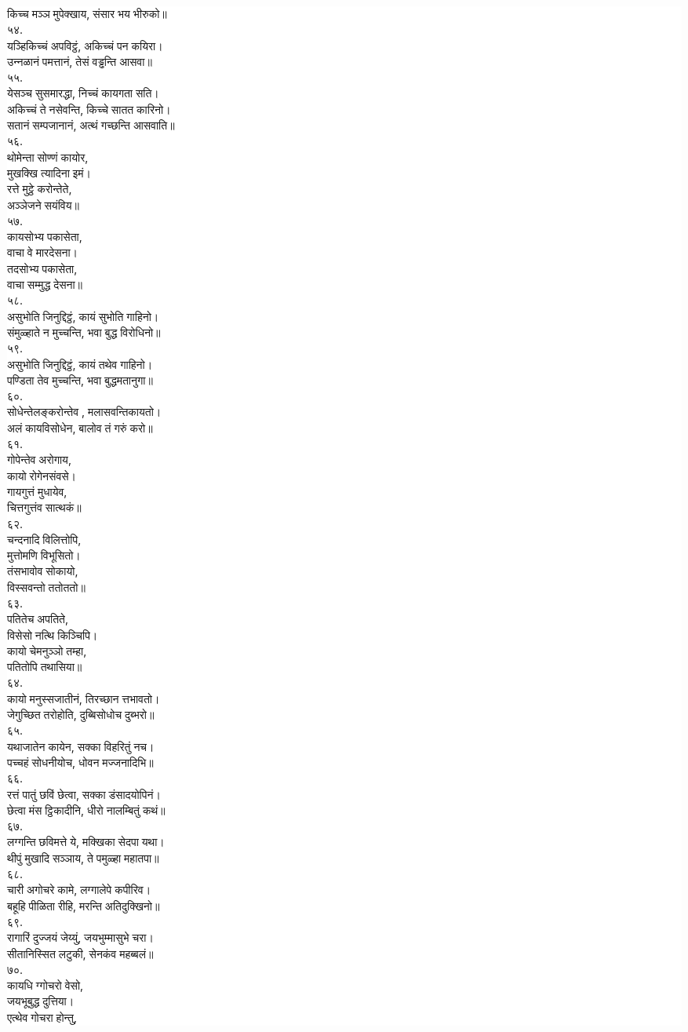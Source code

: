 किच्‍च मञ्‍ञ मुपेक्खाय, संसार भय भीरुको॥  
५४.  
यञ्हिकिच्‍चं अपविट्ठं, अकिच्‍चं पन कयिरा।  
उन्‍नळानं पमत्तानं, तेसं वड्ढन्ति आसवा॥  
५५.  
येसञ्‍च सुसमारद्धा, निच्‍चं कायगता सति।  
अकिच्‍चं ते नसेवन्ति, किच्‍चे सातत कारिनो।  
सतानं सम्पजानानं, अत्थं गच्छन्ति आसवाति॥  
५६.  
थोमेन्ता सोण्णं कायोर,  
मुखक्खि त्यादिना इमं।  
रत्ते मुट्ठे करोन्तेते,  
अञ्‍ञेजने सयंविय॥  
५७.  
कायसोभ्य पकासेता,  
वाचा वे मारदेसना।  
तदसोभ्य पकासेता,  
वाचा सम्मुद्ध देसना॥  
५८.  
असुभोति जिनुद्दिट्ठं, कायं सुभोति गाहिनो।  
संमुळ्हाते न मुच्‍चन्ति, भवा बुद्ध विरोधिनो॥  
५९.  
असुभोति जिनुद्दिट्ठं, कायं तथेव गाहिनो।  
पण्डिता तेव मुच्‍चन्ति, भवा बुद्धमतानुगा॥  
६०.  
सोधेन्तेलङ्करोन्तेव , मलासवन्तिकायतो।  
अलं कायविसोधेन, बालोव तं गरुं करो॥  
६१.  
गोपेन्तेव अरोगाय,  
कायो रोगेनसंवसे।  
गायगुत्तं मुधायेव,  
चित्तगुत्तंव सात्थकं॥  
६२.  
चन्दनादि विलित्तोपि,  
मुत्तोमणि विभूसितो।  
तंसभावोव सोकायो,  
विस्सवन्तो ततोततो॥  
६३.  
पतितेच अपतिते,  
विसेसो नत्थि किञ्‍चिपि।  
कायो चेमनुञ्‍ञो तम्हा,  
पतितोपि तथासिया॥  
६४.  
कायो मनुस्सजातीनं, तिरच्छान त्तभावतो।  
जेगुच्छित तरोहोति, दुब्बिसोधोच दुब्भरो॥  
६५.  
यथाजातेन कायेन, सक्‍का विहरितुं नच।  
पच्‍चहं सोधनीयोच, धोवन मज्‍जनादिभि॥  
६६.  
रत्तं पातुं छविं छेत्वा, सक्‍का डंसादयोपिनं।  
छेत्वा मंस ट्ठिकादीनि, धीरो नालम्बितुं कथं॥  
६७.  
लग्गन्ति छविमत्ते ये, मक्खिका सेदपा यथा।  
थीपुं मुखादि सञ्‍ञाय, ते पमुळ्हा महातपा॥  
६८.  
चारी अगोचरे कामे, लग्गालेपे कपीरिव।  
बहूहि पीळिता रीहि, मरन्ति अतिदुक्खिनो॥  
६९.  
रागारिं दुज्‍जयं जेय्युं, जयभुम्मासुभे चरा।  
सीतानिस्सित लटुकी, सेनकंव महब्बलं॥  
७०.  
कायधि ग्गोचरो वेसो,  
जयभूबुद्ध दुत्तिया।  
एत्थेव गोचरा होन्तु,  